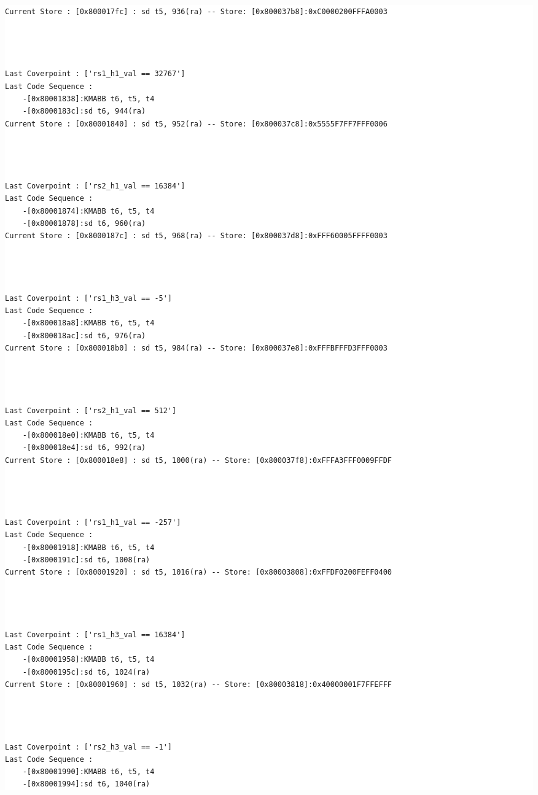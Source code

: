 ```
Current Store : [0x800017fc] : sd t5, 936(ra) -- Store: [0x800037b8]:0xC0000200FFFA0003




Last Coverpoint : ['rs1_h1_val == 32767']
Last Code Sequence : 
	-[0x80001838]:KMABB t6, t5, t4
	-[0x8000183c]:sd t6, 944(ra)
Current Store : [0x80001840] : sd t5, 952(ra) -- Store: [0x800037c8]:0x5555F7FF7FFF0006




Last Coverpoint : ['rs2_h1_val == 16384']
Last Code Sequence : 
	-[0x80001874]:KMABB t6, t5, t4
	-[0x80001878]:sd t6, 960(ra)
Current Store : [0x8000187c] : sd t5, 968(ra) -- Store: [0x800037d8]:0xFFF60005FFFF0003




Last Coverpoint : ['rs1_h3_val == -5']
Last Code Sequence : 
	-[0x800018a8]:KMABB t6, t5, t4
	-[0x800018ac]:sd t6, 976(ra)
Current Store : [0x800018b0] : sd t5, 984(ra) -- Store: [0x800037e8]:0xFFFBFFFD3FFF0003




Last Coverpoint : ['rs2_h1_val == 512']
Last Code Sequence : 
	-[0x800018e0]:KMABB t6, t5, t4
	-[0x800018e4]:sd t6, 992(ra)
Current Store : [0x800018e8] : sd t5, 1000(ra) -- Store: [0x800037f8]:0xFFFA3FFF0009FFDF




Last Coverpoint : ['rs1_h1_val == -257']
Last Code Sequence : 
	-[0x80001918]:KMABB t6, t5, t4
	-[0x8000191c]:sd t6, 1008(ra)
Current Store : [0x80001920] : sd t5, 1016(ra) -- Store: [0x80003808]:0xFFDF0200FEFF0400




Last Coverpoint : ['rs1_h3_val == 16384']
Last Code Sequence : 
	-[0x80001958]:KMABB t6, t5, t4
	-[0x8000195c]:sd t6, 1024(ra)
Current Store : [0x80001960] : sd t5, 1032(ra) -- Store: [0x80003818]:0x40000001F7FFEFFF




Last Coverpoint : ['rs2_h3_val == -1']
Last Code Sequence : 
	-[0x80001990]:KMABB t6, t5, t4
	-[0x80001994]:sd t6, 1040(ra)
```